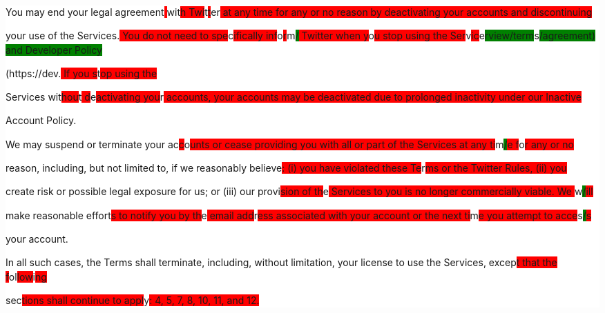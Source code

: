 
You may end your legal agreemen</span>t<span style="background-color: red;"> </span>wit<span style="background-color: red;">h Twi</span>t<span style="background-color: red;">t</span>er<span style="background-color: red;"> at any time for any or no reason by deactivating your accounts and discontinuing


your use of the Services</span>.<span style="background-color: red;"> You do not need to spe</span>c<span style="background-color: red;">ifically inf</span>o<span style="background-color: red;">r</span>m<span style="background-color: green;">/</span><span style="background-color: red;"> Twitter when y</span>o<span style="background-color: red;">u stop using the Ser</span>v<span style="background-color: red;">ic</span>e<span style="background-color: green;">rview/term</span>s<span style="background-color: green;">/agreement) and Developer Policy


(https://dev</span>.<span style="background-color: red;"> If you s</span>t<span style="background-color: red;">op using the


Services </span>wit<span style="background-color: red;">hou</span>t<span style="background-color: red;"> d</span>e<span style="background-color: red;">activating you</span>r<span style="background-color: red;"> accounts, your accounts may be deactivated due to prolonged inactivity under our Inactive


Account Policy</span>.<span style="background-color: red;">


We may suspend or terminate your a</span>c<span style="background-color: red;">c</span>o<span style="background-color: red;">unts or cease providing you with all or part of the Services at any ti</span>m<span style="background-color: green;">/</span><span style="background-color: red;">e f</span>o<span style="background-color: red;">r any or no


reason, including, but not limited to, if we reasonably belie</span>ve<span style="background-color: red;">: (i) you have violated these Te</span>r<span style="background-color: red;">ms or the Twitter Rules, (ii) you


create risk or possible legal exposure for us; or (iii) our pro</span>vi<span style="background-color: red;">sion of th</span>e<span style="background-color: red;"> Services to you is no longer commercially viable. We </span>w<span style="background-color: green;">/</span><span style="background-color: red;">ill


make reasonable effor</span>t<span style="background-color: red;">s to notify you by th</span>e<span style="background-color: red;"> email add</span>r<span style="background-color: red;">ess associated with your account or the next ti</span>m<span style="background-color: red;">e you attempt to acce</span>s<span style="background-color: green;">/</span><span style="background-color: red;">s


your account.


In all such cases, the Terms shall terminate, including, without limitation, your license to use the Services, exce</span>p<span style="background-color: red;">t that the f</span>ol<span style="background-color: red;">low</span>i<span style="background-color: red;">ng


se</span>c<span style="background-color: red;">tions shall continue to appl</span>y<span style="background-color: red;">: 4, 5, 7, 8, 10, 11, and 12.
